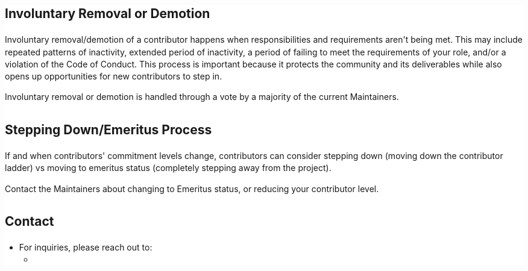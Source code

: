 ## Involuntary Removal or Demotion

Involuntary removal/demotion of a contributor happens when responsibilities and requirements aren't being met. This may include repeated patterns of inactivity, extended period of inactivity, a period of failing to meet the requirements of your role, and/or a violation of the Code of Conduct. This process is important because it protects the community and its deliverables while also opens up opportunities for new contributors to step in.


Involuntary removal or demotion is handled through a vote by a majority of the current Maintainers.

## Stepping Down/Emeritus Process
If and when contributors' commitment levels change, contributors can consider stepping down (moving down the contributor ladder) vs moving to emeritus status (completely stepping away from the project).

Contact the Maintainers about changing to Emeritus status, or reducing your contributor level.

## Contact
* For inquiries, please reach out to:
    *  <!-- TODO: fill in contact info for appropriate group or person for contributor mentorship-->
